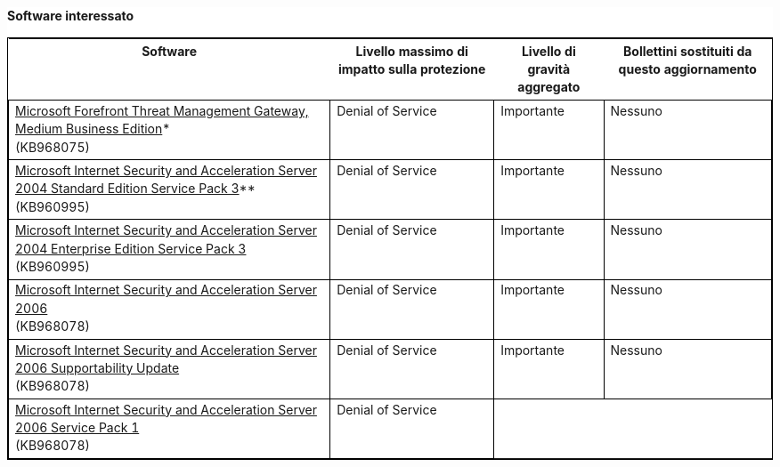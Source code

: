 **Software interessato**

 
<table style="border:1px solid black;">
<thead>
<tr class="header">
<th>Software</th>
<th>Livello massimo di impatto sulla protezione</th>
<th>Livello di gravità aggregato</th>
<th>Bollettini sostituiti da questo aggiornamento</th>
</tr>
</thead>
<tbody>
<tr class="odd">
<td style="border:1px solid black;"><a href="http://www.microsoft.com/downloads/details.aspx?familyid=6abf9fb4-42d0-4c67-935f-8dc67850148b">Microsoft Forefront Threat Management Gateway, Medium Business Edition</a>*<br />
(KB968075)</td>
<td style="border:1px solid black;">Denial of Service</td>
<td style="border:1px solid black;">Importante</td>
<td style="border:1px solid black;">Nessuno</td>
</tr>
<tr class="even">
<td style="border:1px solid black;"><a href="http://www.microsoft.com/downloads/details.aspx?familyid=adf623fa-2d74-4f2a-9835-4b8debdb0e1b">Microsoft Internet Security and Acceleration Server 2004 Standard Edition Service Pack 3</a>**<br />
(KB960995)</td>
<td style="border:1px solid black;">Denial of Service</td>
<td style="border:1px solid black;">Importante</td>
<td style="border:1px solid black;">Nessuno</td>
</tr>
<tr class="odd">
<td style="border:1px solid black;"><a href="http://www.microsoft.com/downloads/details.aspx?familyid=d1d55ab6-3de5-4811-9693-8d43f49f5fe8">Microsoft Internet Security and Acceleration Server 2004 Enterprise Edition Service Pack 3</a><br />
(KB960995)</td>
<td style="border:1px solid black;">Denial of Service</td>
<td style="border:1px solid black;">Importante</td>
<td style="border:1px solid black;">Nessuno</td>
</tr>
<tr class="even">
<td style="border:1px solid black;"><a href="http://www.microsoft.com/downloads/details.aspx?familyid=eda30bcc-0582-4f60-a4c5-ea5000b7c770">Microsoft Internet Security and Acceleration Server 2006</a><br />
(KB968078)</td>
<td style="border:1px solid black;">Denial of Service</td>
<td style="border:1px solid black;">Importante</td>
<td style="border:1px solid black;">Nessuno</td>
</tr>
<tr class="odd">
<td style="border:1px solid black;"><a href="http://www.microsoft.com/downloads/details.aspx?familyid=eda30bcc-0582-4f60-a4c5-ea5000b7c770">Microsoft Internet Security and Acceleration Server 2006 Supportability Update</a><br />
(KB968078)</td>
<td style="border:1px solid black;">Denial of Service</td>
<td style="border:1px solid black;">Importante</td>
<td style="border:1px solid black;">Nessuno</td>
</tr>
<tr class="even">
<td style="border:1px solid black;"><a href="http://www.microsoft.com/downloads/details.aspx?familyid=eda30bcc-0582-4f60-a4c5-ea5000b7c770">Microsoft Internet Security and Acceleration Server 2006 Service Pack 1</a><br />
(KB968078)</td>
<td style="border:1px solid black;">Denial of Service</td>